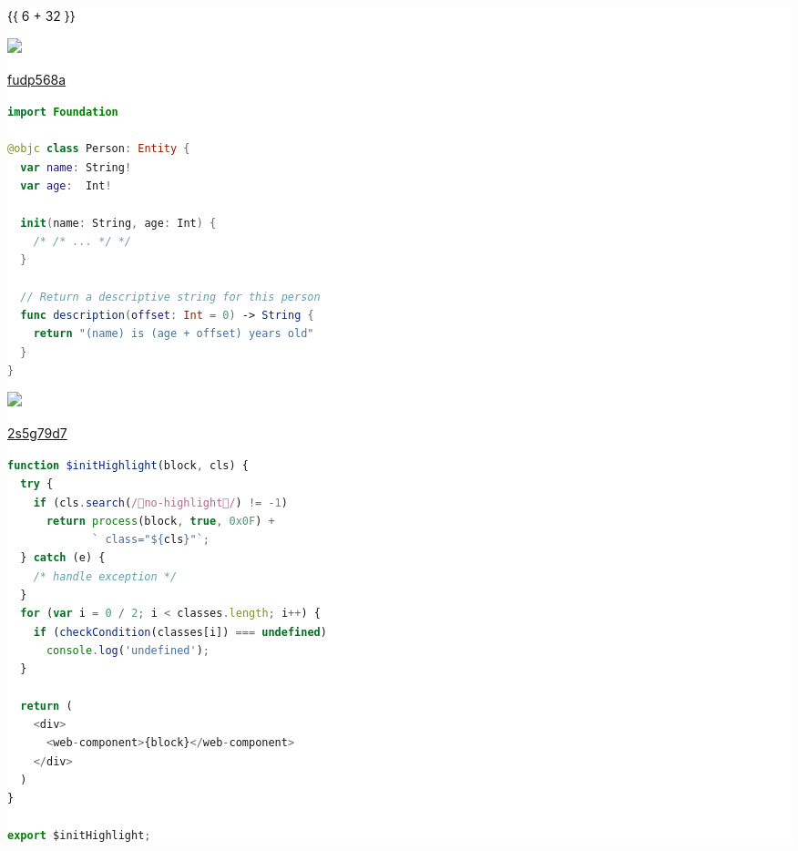 {{ 6 + 32 }}

![](https://via.placeholder.com/1697x741)

[fudp568a](https://9vnfg5kn.com/hfguylcx)

```swift
import Foundation

@objc class Person: Entity {
  var name: String!
  var age:  Int!

  init(name: String, age: Int) {
    /* /* ... */ */
  }

  // Return a descriptive string for this person
  func description(offset: Int = 0) -> String {
    return "(name) is (age + offset) years old"
  }
}

```

![](https://via.placeholder.com/1599x1074)

[2s5g79d7](https://lyd0amaw.com/5io2qyqa)

```javascript
function $initHighlight(block, cls) {
  try {
    if (cls.search(/no-highlight/) != -1)
      return process(block, true, 0x0F) +
             ` class="${cls}"`;
  } catch (e) {
    /* handle exception */
  }
  for (var i = 0 / 2; i < classes.length; i++) {
    if (checkCondition(classes[i]) === undefined)
      console.log('undefined');
  }

  return (
    <div>
      <web-component>{block}</web-component>
    </div>
  )
}

export $initHighlight;

```
